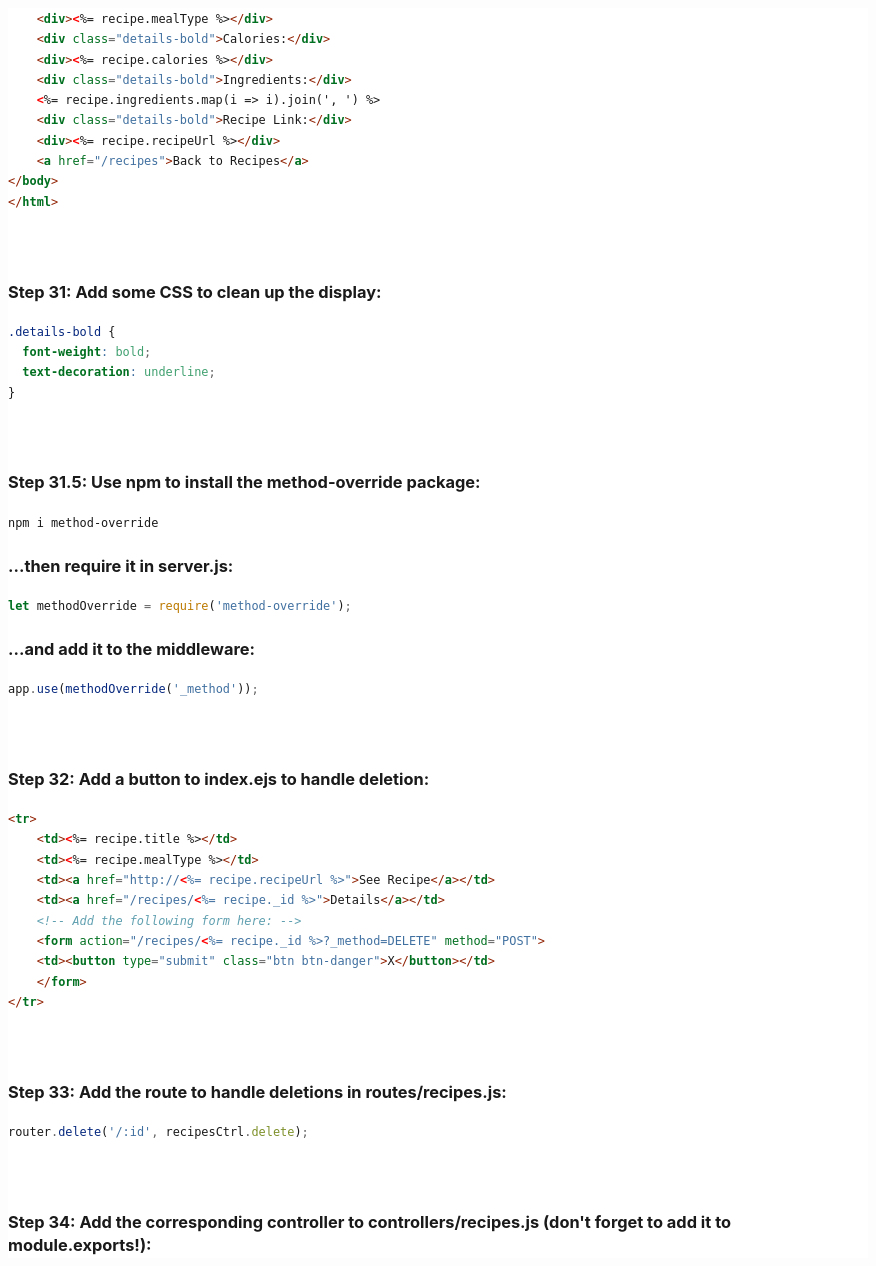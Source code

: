 ```html
    <div><%= recipe.mealType %></div>
    <div class="details-bold">Calories:</div>
    <div><%= recipe.calories %></div>
    <div class="details-bold">Ingredients:</div>
    <%= recipe.ingredients.map(i => i).join(', ') %>
    <div class="details-bold">Recipe Link:</div>
    <div><%= recipe.recipeUrl %></div>
    <a href="/recipes">Back to Recipes</a>
</body>
</html>
```
### <br>
### Step 31:  Add some CSS to clean up the display:
```css
.details-bold {
  font-weight: bold;
  text-decoration: underline;
}
```
### <br>
### Step 31.5: Use npm to install the method-override package:
```
npm i method-override
```
### ...then require it in server.js:
```js
let methodOverride = require('method-override');
```
### ...and add it to the middleware:
```js
app.use(methodOverride('_method'));
```
### <br>
### Step 32:  Add a button to index.ejs to handle deletion:
```html
<tr>
    <td><%= recipe.title %></td>
    <td><%= recipe.mealType %></td>
    <td><a href="http://<%= recipe.recipeUrl %>">See Recipe</a></td>
    <td><a href="/recipes/<%= recipe._id %>">Details</a></td>
    <!-- Add the following form here: -->
    <form action="/recipes/<%= recipe._id %>?_method=DELETE" method="POST">
    <td><button type="submit" class="btn btn-danger">X</button></td>
    </form>
</tr>
```
### <br>
### Step 33:  Add the route to handle deletions in routes/recipes.js:
```js
router.delete('/:id', recipesCtrl.delete);
```
### <br>
### Step 34:  Add the corresponding controller to controllers/recipes.js (don't forget to add it to module.exports!):
```js
```